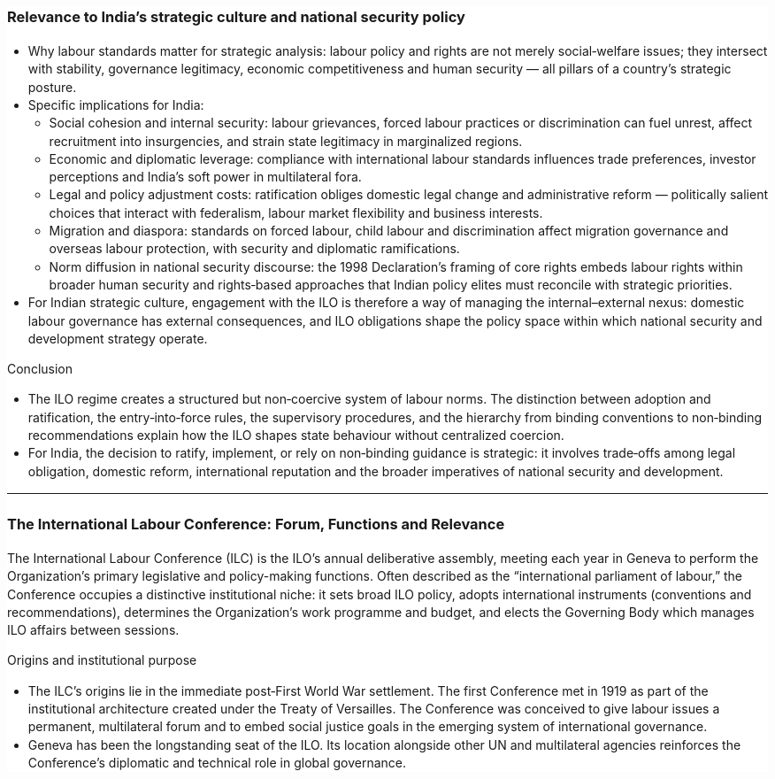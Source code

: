 ### Relevance to India’s strategic culture and national security policy
- Why labour standards matter for strategic analysis: labour policy and rights are not merely social‑welfare issues; they intersect with stability, governance legitimacy, economic competitiveness and human security — all pillars of a country’s strategic posture.
- Specific implications for India:
  - Social cohesion and internal security: labour grievances, forced labour practices or discrimination can fuel unrest, affect recruitment into insurgencies, and strain state legitimacy in marginalized regions.
  - Economic and diplomatic leverage: compliance with international labour standards influences trade preferences, investor perceptions and India’s soft power in multilateral fora.
  - Legal and policy adjustment costs: ratification obliges domestic legal change and administrative reform — politically salient choices that interact with federalism, labour market flexibility and business interests.
  - Migration and diaspora: standards on forced labour, child labour and discrimination affect migration governance and overseas labour protection, with security and diplomatic ramifications.
  - Norm diffusion in national security discourse: the 1998 Declaration’s framing of core rights embeds labour rights within broader human security and rights‑based approaches that Indian policy elites must reconcile with strategic priorities.
- For Indian strategic culture, engagement with the ILO is therefore a way of managing the internal–external nexus: domestic labour governance has external consequences, and ILO obligations shape the policy space within which national security and development strategy operate.

Conclusion
- The ILO regime creates a structured but non‑coercive system of labour norms. The distinction between adoption and ratification, the entry‑into‑force rules, the supervisory procedures, and the hierarchy from binding conventions to non‑binding recommendations explain how the ILO shapes state behaviour without centralized coercion.
- For India, the decision to ratify, implement, or rely on non‑binding guidance is strategic: it involves trade‑offs among legal obligation, domestic reform, international reputation and the broader imperatives of national security and development.

---

### The International Labour Conference: Forum, Functions and Relevance

The International Labour Conference (ILC) is the ILO’s annual deliberative assembly, meeting each year in Geneva to perform the Organization’s primary legislative and policy-making functions. Often described as the “international parliament of labour,” the Conference occupies a distinctive institutional niche: it sets broad ILO policy, adopts international instruments (conventions and recommendations), determines the Organization’s work programme and budget, and elects the Governing Body which manages ILO affairs between sessions.

Origins and institutional purpose
- The ILC’s origins lie in the immediate post‑First World War settlement. The first Conference met in 1919 as part of the institutional architecture created under the Treaty of Versailles. The Conference was conceived to give labour issues a permanent, multilateral forum and to embed social justice goals in the emerging system of international governance.
- Geneva has been the longstanding seat of the ILO. Its location alongside other UN and multilateral agencies reinforces the Conference’s diplomatic and technical role in global governance.
